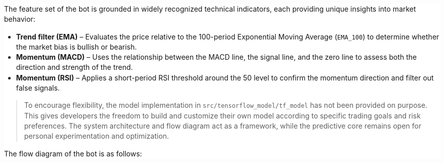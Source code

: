 The feature set of the bot is grounded in widely recognized technical indicators, each providing unique insights into market behavior:

- **Trend filter (EMA)** – Evaluates the price relative to the 100-period Exponential Moving Average (`EMA_100`) to determine whether the market bias is bullish or bearish.
- **Momentum (MACD)** – Uses the relationship between the MACD line, the signal line, and the zero line to assess both the direction and strength of the trend.
- **Momentum (RSI)** – Applies a short-period RSI threshold around the 50 level to confirm the momentum direction and filter out false signals.

> To encourage flexibility, the model implementation in `src/tensorflow_model/tf_model` has not been provided on purpose. This gives developers the freedom to build and customize their own model according to specific trading goals and risk preferences. The system architecture and flow diagram act as a framework, while the predictive core remains open for personal experimentation and optimization.

The flow diagram of the bot is as follows:

<div align="center">
